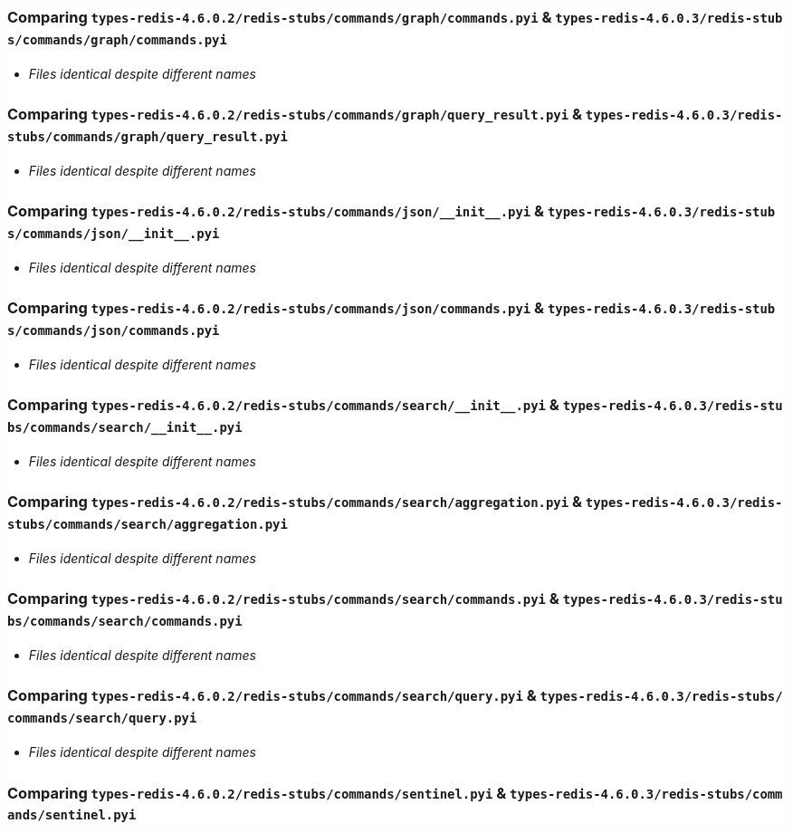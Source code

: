 ### Comparing `types-redis-4.6.0.2/redis-stubs/commands/graph/commands.pyi` & `types-redis-4.6.0.3/redis-stubs/commands/graph/commands.pyi`

 * *Files identical despite different names*

### Comparing `types-redis-4.6.0.2/redis-stubs/commands/graph/query_result.pyi` & `types-redis-4.6.0.3/redis-stubs/commands/graph/query_result.pyi`

 * *Files identical despite different names*

### Comparing `types-redis-4.6.0.2/redis-stubs/commands/json/__init__.pyi` & `types-redis-4.6.0.3/redis-stubs/commands/json/__init__.pyi`

 * *Files identical despite different names*

### Comparing `types-redis-4.6.0.2/redis-stubs/commands/json/commands.pyi` & `types-redis-4.6.0.3/redis-stubs/commands/json/commands.pyi`

 * *Files identical despite different names*

### Comparing `types-redis-4.6.0.2/redis-stubs/commands/search/__init__.pyi` & `types-redis-4.6.0.3/redis-stubs/commands/search/__init__.pyi`

 * *Files identical despite different names*

### Comparing `types-redis-4.6.0.2/redis-stubs/commands/search/aggregation.pyi` & `types-redis-4.6.0.3/redis-stubs/commands/search/aggregation.pyi`

 * *Files identical despite different names*

### Comparing `types-redis-4.6.0.2/redis-stubs/commands/search/commands.pyi` & `types-redis-4.6.0.3/redis-stubs/commands/search/commands.pyi`

 * *Files identical despite different names*

### Comparing `types-redis-4.6.0.2/redis-stubs/commands/search/query.pyi` & `types-redis-4.6.0.3/redis-stubs/commands/search/query.pyi`

 * *Files identical despite different names*

### Comparing `types-redis-4.6.0.2/redis-stubs/commands/sentinel.pyi` & `types-redis-4.6.0.3/redis-stubs/commands/sentinel.pyi`
